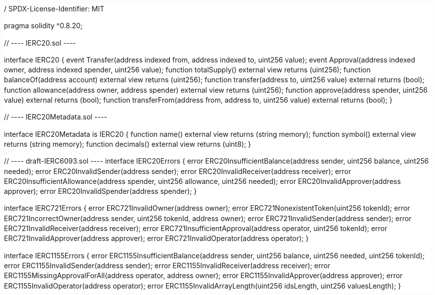 / SPDX-License-Identifier: MIT

pragma solidity ^0.8.20;

// ---- IERC20.sol ----

interface IERC20 {
event Transfer(address indexed from, address indexed to, uint256 value);
event Approval(address indexed owner, address indexed spender, uint256 value);
function totalSupply() external view returns (uint256);
function balanceOf(address account) external view returns (uint256);
function transfer(address to, uint256 value) external returns (bool);
function allowance(address owner, address spender) external view returns (uint256);
function approve(address spender, uint256 value) external returns (bool);
function transferFrom(address from, address to, uint256 value) external returns (bool);
}

// ---- IERC20Metadata.sol ----

interface IERC20Metadata is IERC20 {
function name() external view returns (string memory);
function symbol() external view returns (string memory);
function decimals() external view returns (uint8);
}

// ---- draft-IERC6093.sol ----
interface IERC20Errors {
error ERC20InsufficientBalance(address sender, uint256 balance, uint256 needed);
error ERC20InvalidSender(address sender);
error ERC20InvalidReceiver(address receiver);
error ERC20InsufficientAllowance(address spender, uint256 allowance, uint256 needed);
error ERC20InvalidApprover(address approver);
error ERC20InvalidSpender(address spender);
}

interface IERC721Errors {
error ERC721InvalidOwner(address owner);
error ERC721NonexistentToken(uint256 tokenId);
error ERC721IncorrectOwner(address sender, uint256 tokenId, address owner);
error ERC721InvalidSender(address sender);
error ERC721InvalidReceiver(address receiver);
error ERC721InsufficientApproval(address operator, uint256 tokenId);
error ERC721InvalidApprover(address approver);
error ERC721InvalidOperator(address operator);
}

interface IERC1155Errors {
error ERC1155InsufficientBalance(address sender, uint256 balance, uint256 needed, uint256 tokenId);
error ERC1155InvalidSender(address sender);
error ERC1155InvalidReceiver(address receiver);
error ERC1155MissingApprovalForAll(address operator, address owner);
error ERC1155InvalidApprover(address approver);
error ERC1155InvalidOperator(address operator);
error ERC1155InvalidArrayLength(uint256 idsLength, uint256 valuesLength);
}
